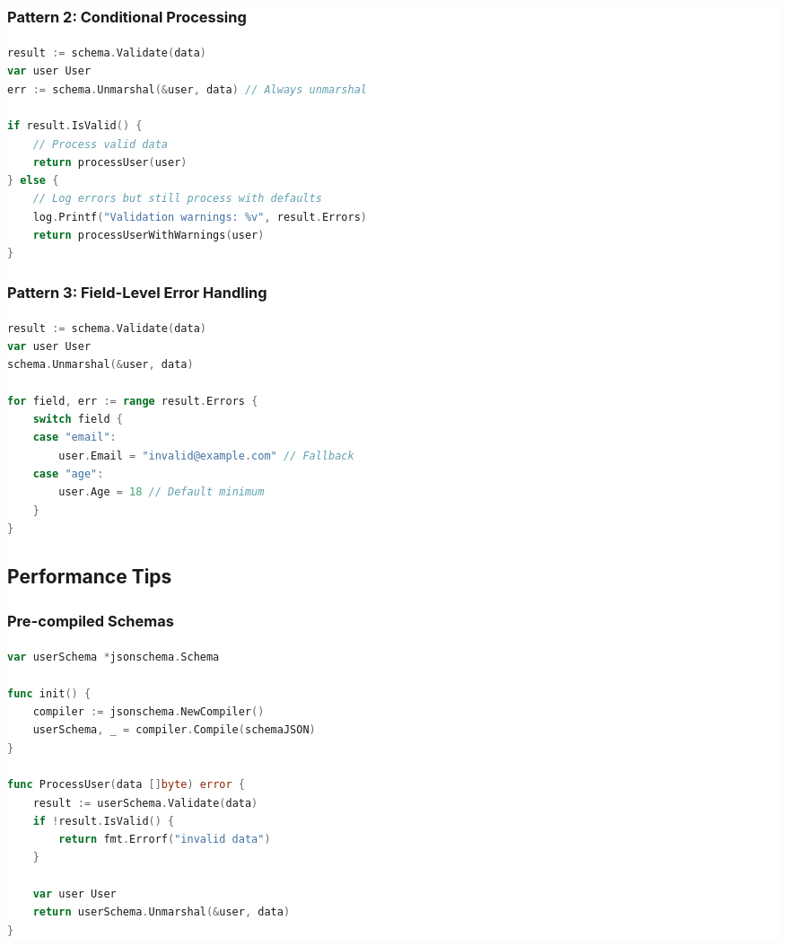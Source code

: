 ### Pattern 2: Conditional Processing  
```go
result := schema.Validate(data)
var user User
err := schema.Unmarshal(&user, data) // Always unmarshal

if result.IsValid() {
    // Process valid data
    return processUser(user)
} else {
    // Log errors but still process with defaults
    log.Printf("Validation warnings: %v", result.Errors)
    return processUserWithWarnings(user)
}
```

### Pattern 3: Field-Level Error Handling
```go
result := schema.Validate(data)
var user User
schema.Unmarshal(&user, data)

for field, err := range result.Errors {
    switch field {
    case "email":
        user.Email = "invalid@example.com" // Fallback
    case "age":
        user.Age = 18 // Default minimum
    }
}
```

## Performance Tips

### Pre-compiled Schemas
```go
var userSchema *jsonschema.Schema

func init() {
    compiler := jsonschema.NewCompiler()
    userSchema, _ = compiler.Compile(schemaJSON)
}

func ProcessUser(data []byte) error {
    result := userSchema.Validate(data)
    if !result.IsValid() {
        return fmt.Errorf("invalid data")
    }
    
    var user User
    return userSchema.Unmarshal(&user, data)
}
```
